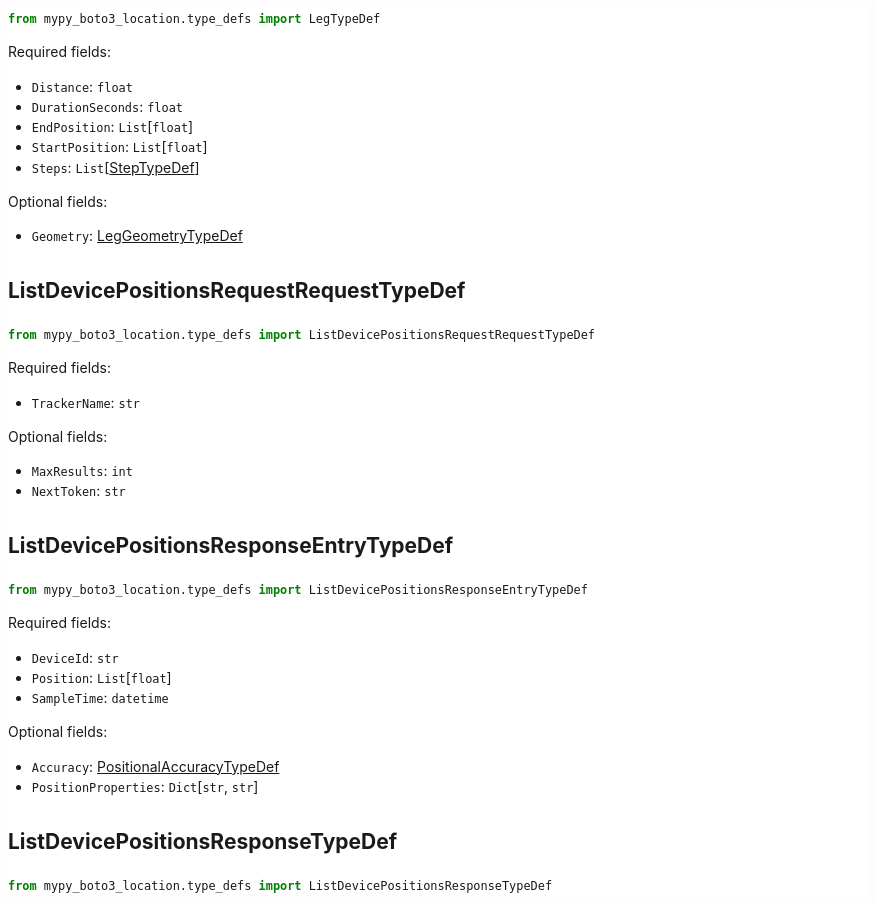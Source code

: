 ```python
from mypy_boto3_location.type_defs import LegTypeDef
```

Required fields:

- `Distance`: `float`
- `DurationSeconds`: `float`
- `EndPosition`: `List`\[`float`\]
- `StartPosition`: `List`\[`float`\]
- `Steps`: `List`\[[StepTypeDef](./type_defs.md#steptypedef)\]

Optional fields:

- `Geometry`: [LegGeometryTypeDef](./type_defs.md#leggeometrytypedef)

<a id="listdevicepositionsrequestrequesttypedef"></a>

## ListDevicePositionsRequestRequestTypeDef

```python
from mypy_boto3_location.type_defs import ListDevicePositionsRequestRequestTypeDef
```

Required fields:

- `TrackerName`: `str`

Optional fields:

- `MaxResults`: `int`
- `NextToken`: `str`

<a id="listdevicepositionsresponseentrytypedef"></a>

## ListDevicePositionsResponseEntryTypeDef

```python
from mypy_boto3_location.type_defs import ListDevicePositionsResponseEntryTypeDef
```

Required fields:

- `DeviceId`: `str`
- `Position`: `List`\[`float`\]
- `SampleTime`: `datetime`

Optional fields:

- `Accuracy`:
  [PositionalAccuracyTypeDef](./type_defs.md#positionalaccuracytypedef)
- `PositionProperties`: `Dict`\[`str`, `str`\]

<a id="listdevicepositionsresponsetypedef"></a>

## ListDevicePositionsResponseTypeDef

```python
from mypy_boto3_location.type_defs import ListDevicePositionsResponseTypeDef
```
